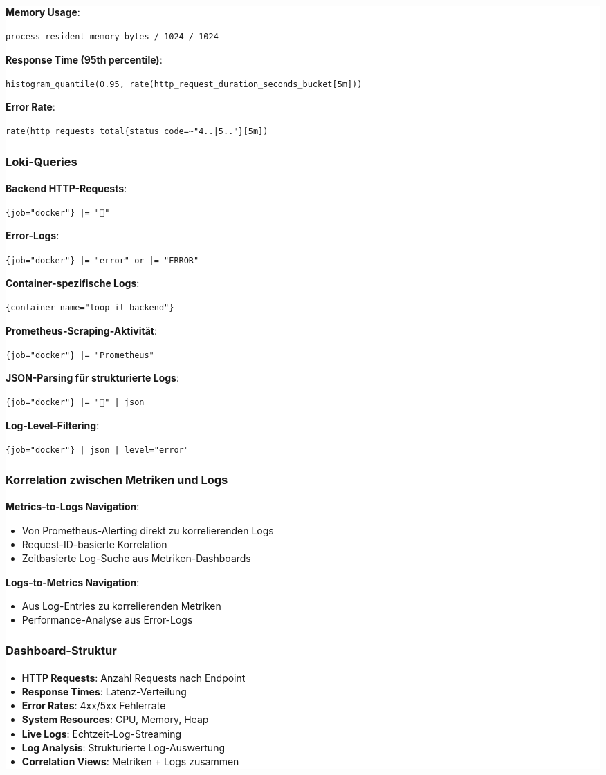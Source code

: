 **Memory Usage**:
```promql
process_resident_memory_bytes / 1024 / 1024
```

**Response Time (95th percentile)**:
```promql
histogram_quantile(0.95, rate(http_request_duration_seconds_bucket[5m]))
```

**Error Rate**:
```promql
rate(http_requests_total{status_code=~"4..|5.."}[5m])
```

### Loki-Queries

**Backend HTTP-Requests**:
```
{job="docker"} |= "📨"
```

**Error-Logs**:
```
{job="docker"} |= "error" or |= "ERROR"
```

**Container-spezifische Logs**:
```
{container_name="loop-it-backend"}
```

**Prometheus-Scraping-Aktivität**:
```
{job="docker"} |= "Prometheus"
```

**JSON-Parsing für strukturierte Logs**:
```
{job="docker"} |= "📨" | json
```

**Log-Level-Filtering**:
```
{job="docker"} | json | level="error"
```

### Korrelation zwischen Metriken und Logs

**Metrics-to-Logs Navigation**:
- Von Prometheus-Alerting direkt zu korrelierenden Logs
- Request-ID-basierte Korrelation
- Zeitbasierte Log-Suche aus Metriken-Dashboards

**Logs-to-Metrics Navigation**:
- Aus Log-Entries zu korrelierenden Metriken
- Performance-Analyse aus Error-Logs

### Dashboard-Struktur
- **HTTP Requests**: Anzahl Requests nach Endpoint
- **Response Times**: Latenz-Verteilung
- **Error Rates**: 4xx/5xx Fehlerrate
- **System Resources**: CPU, Memory, Heap
- **Live Logs**: Echtzeit-Log-Streaming
- **Log Analysis**: Strukturierte Log-Auswertung
- **Correlation Views**: Metriken + Logs zusammen
